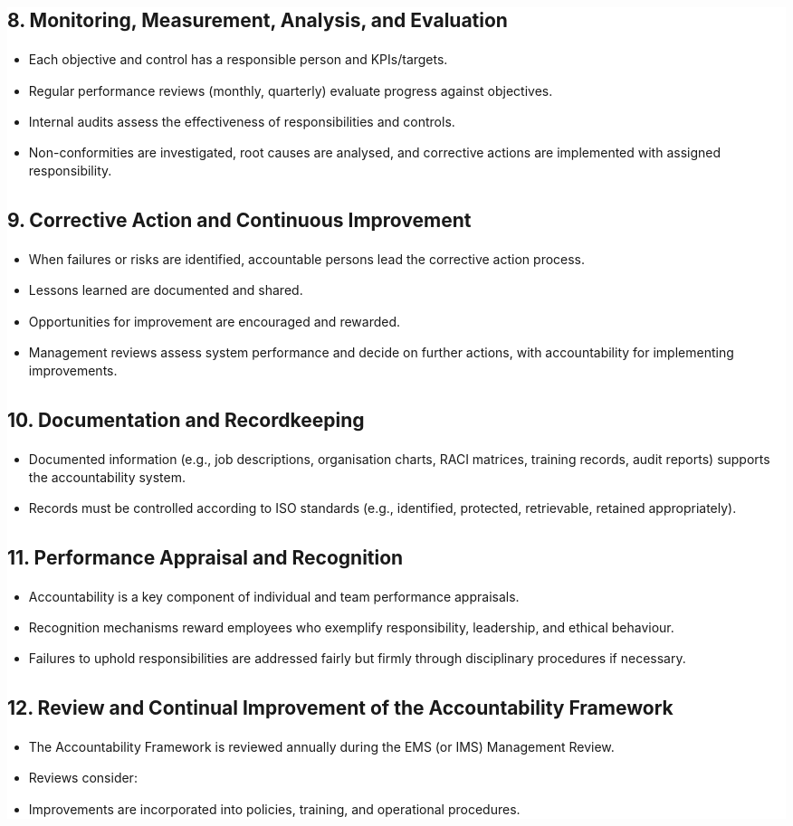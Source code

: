 
## 8. Monitoring, Measurement, Analysis, and Evaluation

- Each objective and control has a responsible person and KPIs/targets.

- Regular performance reviews (monthly, quarterly) evaluate progress against objectives.

- Internal audits assess the effectiveness of responsibilities and controls.

- Non-conformities are investigated, root causes are analysed, and corrective actions are implemented with assigned responsibility.



## 9. Corrective Action and Continuous Improvement

- When failures or risks are identified, accountable persons lead the corrective action process.

- Lessons learned are documented and shared.

- Opportunities for improvement are encouraged and rewarded.

- Management reviews assess system performance and decide on further actions, with accountability for implementing improvements.



## 10. Documentation and Recordkeeping

- Documented information (e.g., job descriptions, organisation charts, RACI matrices, training records, audit reports) supports the accountability system.

- Records must be controlled according to ISO standards (e.g., identified, protected, retrievable, retained appropriately).



## 11. Performance Appraisal and Recognition

- Accountability is a key component of individual and team performance appraisals.

- Recognition mechanisms reward employees who exemplify responsibility, leadership, and ethical behaviour.

- Failures to uphold responsibilities are addressed fairly but firmly through disciplinary procedures if necessary.



## 12. Review and Continual Improvement of the Accountability Framework

- The Accountability Framework is reviewed annually during the EMS (or IMS) Management Review.

- Reviews consider:

- Improvements are incorporated into policies, training, and operational procedures.


